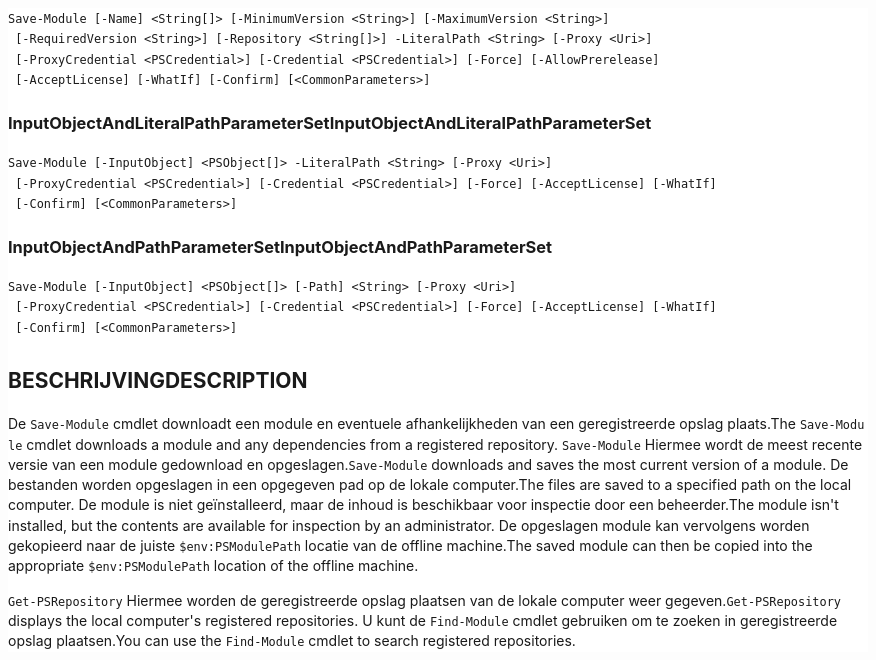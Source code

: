 ```
Save-Module [-Name] <String[]> [-MinimumVersion <String>] [-MaximumVersion <String>]
 [-RequiredVersion <String>] [-Repository <String[]>] -LiteralPath <String> [-Proxy <Uri>]
 [-ProxyCredential <PSCredential>] [-Credential <PSCredential>] [-Force] [-AllowPrerelease]
 [-AcceptLicense] [-WhatIf] [-Confirm] [<CommonParameters>]
```

### <span data-ttu-id="cb35f-109">InputObjectAndLiteralPathParameterSet</span><span class="sxs-lookup"><span data-stu-id="cb35f-109">InputObjectAndLiteralPathParameterSet</span></span>

```
Save-Module [-InputObject] <PSObject[]> -LiteralPath <String> [-Proxy <Uri>]
 [-ProxyCredential <PSCredential>] [-Credential <PSCredential>] [-Force] [-AcceptLicense] [-WhatIf]
 [-Confirm] [<CommonParameters>]
```

### <span data-ttu-id="cb35f-110">InputObjectAndPathParameterSet</span><span class="sxs-lookup"><span data-stu-id="cb35f-110">InputObjectAndPathParameterSet</span></span>

```
Save-Module [-InputObject] <PSObject[]> [-Path] <String> [-Proxy <Uri>]
 [-ProxyCredential <PSCredential>] [-Credential <PSCredential>] [-Force] [-AcceptLicense] [-WhatIf]
 [-Confirm] [<CommonParameters>]
```

## <span data-ttu-id="cb35f-111">BESCHRIJVING</span><span class="sxs-lookup"><span data-stu-id="cb35f-111">DESCRIPTION</span></span>

<span data-ttu-id="cb35f-112">De `Save-Module` cmdlet downloadt een module en eventuele afhankelijkheden van een geregistreerde opslag plaats.</span><span class="sxs-lookup"><span data-stu-id="cb35f-112">The `Save-Module` cmdlet downloads a module and any dependencies from a registered repository.</span></span>
<span data-ttu-id="cb35f-113">`Save-Module` Hiermee wordt de meest recente versie van een module gedownload en opgeslagen.</span><span class="sxs-lookup"><span data-stu-id="cb35f-113">`Save-Module` downloads and saves the most current version of a module.</span></span> <span data-ttu-id="cb35f-114">De bestanden worden opgeslagen in een opgegeven pad op de lokale computer.</span><span class="sxs-lookup"><span data-stu-id="cb35f-114">The files are saved to a specified path on the local computer.</span></span> <span data-ttu-id="cb35f-115">De module is niet geïnstalleerd, maar de inhoud is beschikbaar voor inspectie door een beheerder.</span><span class="sxs-lookup"><span data-stu-id="cb35f-115">The module isn't installed, but the contents are available for inspection by an administrator.</span></span> <span data-ttu-id="cb35f-116">De opgeslagen module kan vervolgens worden gekopieerd naar de juiste `$env:PSModulePath` locatie van de offline machine.</span><span class="sxs-lookup"><span data-stu-id="cb35f-116">The saved module can then be copied into the appropriate `$env:PSModulePath` location of the offline machine.</span></span>

<span data-ttu-id="cb35f-117">`Get-PSRepository` Hiermee worden de geregistreerde opslag plaatsen van de lokale computer weer gegeven.</span><span class="sxs-lookup"><span data-stu-id="cb35f-117">`Get-PSRepository` displays the local computer's registered repositories.</span></span> <span data-ttu-id="cb35f-118">U kunt de `Find-Module` cmdlet gebruiken om te zoeken in geregistreerde opslag plaatsen.</span><span class="sxs-lookup"><span data-stu-id="cb35f-118">You can use the `Find-Module` cmdlet to search registered repositories.</span></span>
